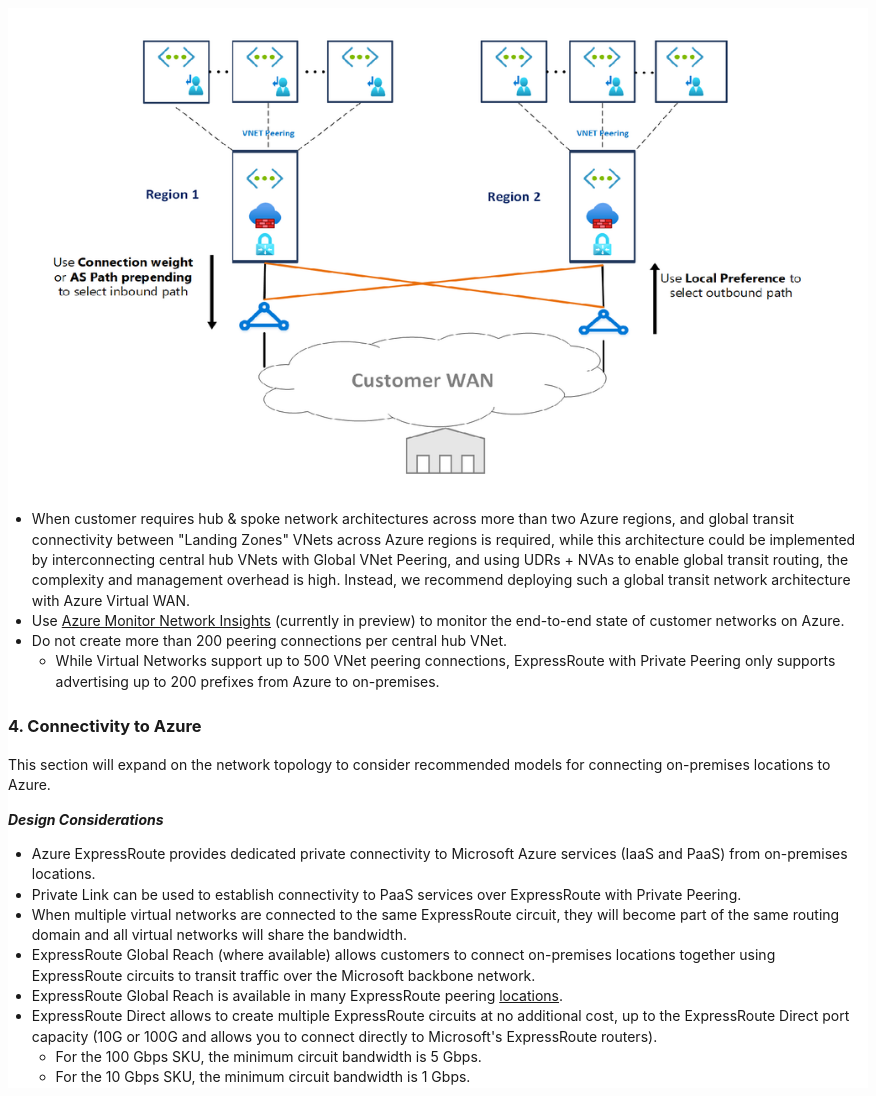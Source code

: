 ![Network Topology and Connectivity](./media/MvnetHSPP.png "Network Topology and Connectivity")

* When customer requires hub & spoke network architectures across more than two Azure regions, and global transit connectivity between "Landing Zones" VNets across Azure regions is required, while this architecture could be implemented by interconnecting central hub VNets with Global VNet Peering, and using UDRs + NVAs to enable global transit routing, the complexity and management overhead is high. Instead, we recommend deploying such a global transit network architecture with Azure Virtual WAN.
* Use [Azure Monitor Network Insights](https://docs.microsoft.com/en-us/azure/azure-monitor/insights/network-insights-overview) (currently in preview) to monitor the end-to-end state of customer networks on Azure.
* Do not create more than 200 peering connections per central hub VNet.
  * While Virtual Networks support up to 500 VNet peering connections, ExpressRoute with Private Peering only supports advertising up to 200 prefixes from Azure to on-premises.

### 4. Connectivity to Azure

This section will expand on the network topology to consider recommended models for connecting on-premises locations to Azure.

***Design Considerations***

* Azure ExpressRoute provides dedicated private connectivity to Microsoft Azure services (IaaS and PaaS) from on-premises locations.
* Private Link can be used to establish connectivity to PaaS services over ExpressRoute with Private Peering.
* When multiple virtual networks are connected to the same ExpressRoute circuit, they will become part of the same routing domain and all virtual networks will share the bandwidth.
* ExpressRoute Global Reach (where available) allows customers to connect on-premises locations together using ExpressRoute circuits to transit traffic over the Microsoft backbone network.
* ExpressRoute Global Reach is available in many ExpressRoute peering [locations](https://docs.microsoft.com/en-us/azure/expressroute/expressroute-global-reach#availability).
* ExpressRoute Direct allows to create multiple ExpressRoute circuits at no additional cost, up to the ExpressRoute Direct port capacity (10G or 100G and allows you to connect directly to Microsoft's ExpressRoute routers).
  * For the 100 Gbps SKU, the minimum circuit bandwidth is 5 Gbps.
  * For the 10 Gbps SKU, the minimum circuit bandwidth is 1 Gbps.
